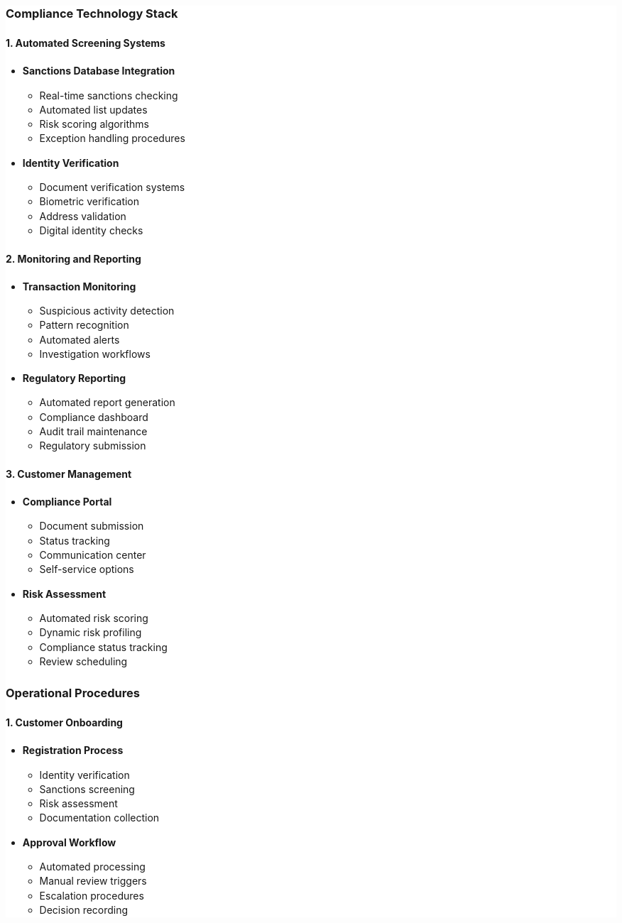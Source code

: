 ### Compliance Technology Stack

#### 1. Automated Screening Systems
- **Sanctions Database Integration**
  - Real-time sanctions checking
  - Automated list updates
  - Risk scoring algorithms
  - Exception handling procedures

- **Identity Verification**
  - Document verification systems
  - Biometric verification
  - Address validation
  - Digital identity checks

#### 2. Monitoring and Reporting
- **Transaction Monitoring**
  - Suspicious activity detection
  - Pattern recognition
  - Automated alerts
  - Investigation workflows

- **Regulatory Reporting**
  - Automated report generation
  - Compliance dashboard
  - Audit trail maintenance
  - Regulatory submission

#### 3. Customer Management
- **Compliance Portal**
  - Document submission
  - Status tracking
  - Communication center
  - Self-service options

- **Risk Assessment**
  - Automated risk scoring
  - Dynamic risk profiling
  - Compliance status tracking
  - Review scheduling

### Operational Procedures

#### 1. Customer Onboarding
- **Registration Process**
  - Identity verification
  - Sanctions screening
  - Risk assessment
  - Documentation collection

- **Approval Workflow**
  - Automated processing
  - Manual review triggers
  - Escalation procedures
  - Decision recording
